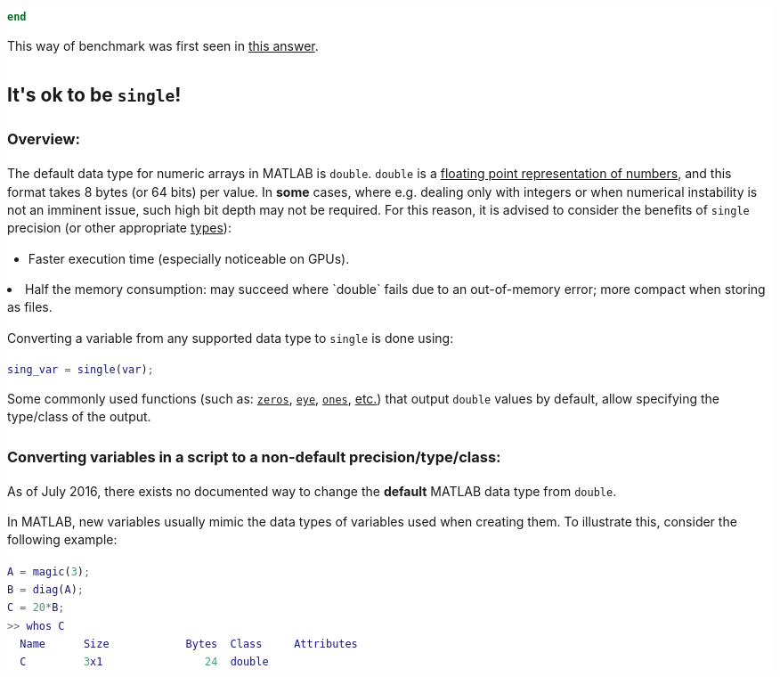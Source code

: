 ```matlab
end

```

This way of benchmark was first seen in [this answer](http://stackoverflow.com/a/21047303/2605073).



## It's ok to be `single`!


### Overview:

The default data type for numeric arrays in MATLAB is `double`. `double` is a [floating point representation of numbers](https://en.wikipedia.org/wiki/Double-precision_floating-point_format), and this format takes 8 bytes (or 64 bits) per value. In **some** cases, where e.g. dealing only with integers or when numerical instability is not an imminent issue, such high bit depth may not be required. For this reason, it is advised to consider the benefits of `single` precision (or other appropriate [types](http://www.mathworks.com/help/matlab/numeric-types.html)):

- Faster execution time (especially noticeable on GPUs).
<li>Half the memory consumption:
may succeed where `double` fails due to an out-of-memory error; more compact when storing as files.</li>

Converting a variable from any supported data type to `single` is done using:

```matlab
sing_var = single(var);

```

Some commonly used functions (such as: [`zeros`](http://www.mathworks.com/help/matlab/ref/zeros.html#btov09h-4), [`eye`](http://www.mathworks.com/help/matlab/ref/eye.html#btpkgsh-1), [`ones`](http://www.mathworks.com/help/matlab/ref/ones.html#inputarg_classname), [etc.](http://www.mathworks.com/help/matlab/matlab_oop/class-support-for-array-creation-functions.html)) that output `double` values by default, allow specifying the type/class of the output.

### Converting variables in a script to a non-default precision/type/class:

As of July 2016, there exists no documented way to change the **default** MATLAB data type from `double`.

In MATLAB, new variables usually mimic the data types of variables used when creating them. To illustrate this, consider the following example:

```matlab
A = magic(3);
B = diag(A);
C = 20*B;
>> whos C
  Name      Size            Bytes  Class     Attributes
  C         3x1                24  double 

```
